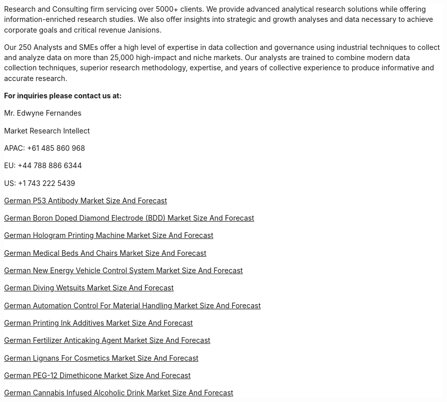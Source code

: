 Research and Consulting firm servicing over 5000+ clients. We provide advanced analytical research solutions while offering information-enriched research studies.&nbsp;</span>We also offer insights into strategic and growth analyses and data necessary to achieve corporate goals and critical revenue Janisions.</p><p><span class="">Our 250 Analysts and SMEs offer a high level of expertise in data collection and governance using industrial techniques to collect and analyze data on more than 25,000 high-impact and niche markets. Our analysts are trained to combine modern data collection techniques, superior research methodology, expertise, and years of collective experience to produce informative and accurate research.</span></p><p><strong>For inquiries please contact us at:</strong></p><p>Mr. Edwyne Fernandes</p><p>Market Research Intellect</p><p>APAC: +61 485 860 968</p><p>EU: +44 788 886 6344</p><p>US: +1 743 222 5439</p><p><a href="https://github.com/oliver1234567jack/Byte-Bridge/blob/main/P53-Antibody-Market/China-P53-Antibody-Market.md">German P53 Antibody Market Size And Forecast</a></p><p><a href="https://github.com/oliver1234567jack/Core-Connect/blob/main/Boron-Doped-Diamond-Electrode-(BDD)-Market/China-Boron-Doped-Diamond-Electrode-(BDD)-Market.md">German Boron Doped Diamond Electrode (BDD) Market Size And Forecast</a></p><p><a href="https://github.com/oliver1234567jack/Byte-Bridge/blob/main/Hologram-Printing-Machine-Market/China-Hologram-Printing-Machine-Market.md">German Hologram Printing Machine Market Size And Forecast</a></p><p><a href="https://github.com/oliver1234567jack/Core-Connect/blob/main/Medical-Beds-And-Chairs-Market/China-Medical-Beds-And-Chairs-Market.md">German Medical Beds And Chairs Market Size And Forecast</a></p><p><a href="https://github.com/oliver1234567jack/Core-Connect/blob/main/New-Energy-Vehicle-Control-System-Market/China-New-Energy-Vehicle-Control-System-Market.md">German New Energy Vehicle Control System Market Size And Forecast</a></p><p><a href="https://github.com/oliver1234567jack/Byte-Bridge/blob/main/Diving-Wetsuits-Market/China-Diving-Wetsuits-Market.md">German Diving Wetsuits Market Size And Forecast</a></p><p><a href="https://github.com/oliver1234567jack/Core-Connect/blob/main/Automation-Control-For-Material-Handling-Market/China-Automation-Control-For-Material-Handling-Market.md">German Automation Control For Material Handling Market Size And Forecast</a></p><p><a href="https://github.com/oliver1234567jack/Byte-Bridge/blob/main/Printing-Ink-Additives-Market/China-Printing-Ink-Additives-Market.md">German Printing Ink Additives Market Size And Forecast</a></p><p><a href="https://github.com/oliver1234567jack/Core-Connect/blob/main/Fertilizer-Anticaking-Agent-Market/China-Fertilizer-Anticaking-Agent-Market.md">German Fertilizer Anticaking Agent Market Size And Forecast</a></p><p><a href="https://github.com/oliver1234567jack/Byte-Bridge/blob/main/Lignans-For-Cosmetics-Market/China-Lignans-For-Cosmetics-Market.md">German Lignans For Cosmetics Market Size And Forecast</a></p><p><a href="https://github.com/oliver1234567jack/Core-Connect/blob/main/PEG-12-Dimethicone-Market/China-PEG-12-Dimethicone-Market.md">German PEG-12 Dimethicone Market Size And Forecast</a></p><p><a href="https://github.com/oliver1234567jack/Byte-Bridge/blob/main/Cannabis-Infused-Alcoholic-Drink-Market/China-Cannabis-Infused-Alcoholic-Drink-Market.md">German Cannabis Infused Alcoholic Drink Market Size And Forecast</a></p>
